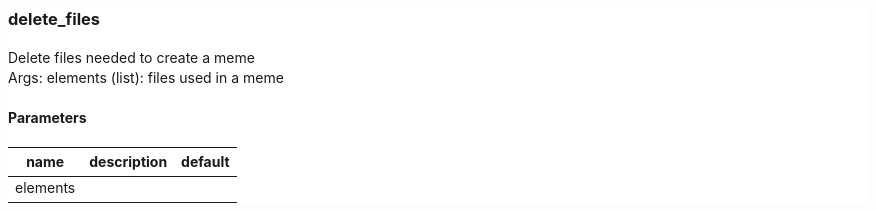 



### delete_files


Delete files needed to create a meme   
Args: elements (list): files used in a meme 
#### Parameters
name | description | default
--- | --- | ---
elements |  | 




